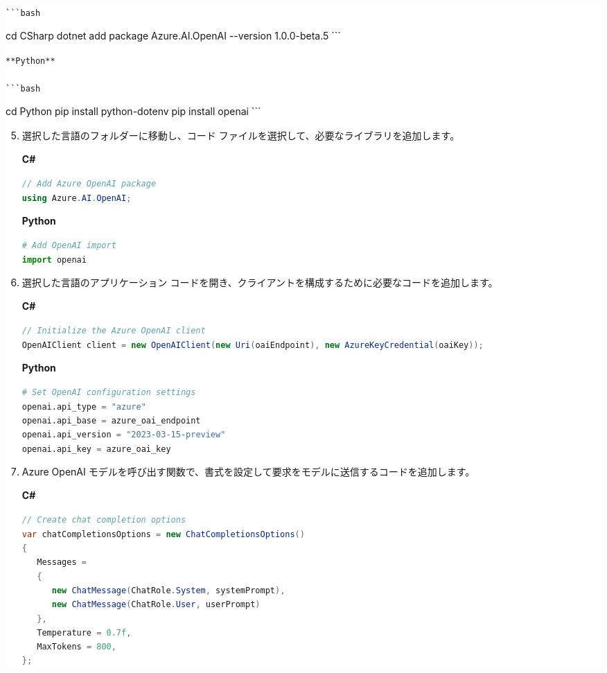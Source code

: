    ```bash
   cd CSharp
   dotnet add package Azure.AI.OpenAI --version 1.0.0-beta.5
    ```

    **Python**

    ```bash
   cd Python
   pip install python-dotenv
   pip install openai
    ```

5. 選択した言語のフォルダーに移動し、コード ファイルを選択して、必要なライブラリを追加します。

    **C#**

    ```csharp
   // Add Azure OpenAI package
   using Azure.AI.OpenAI;
    ```

    **Python**

    ```python
   # Add OpenAI import
   import openai
    ```

5. 選択した言語のアプリケーション コードを開き、クライアントを構成するために必要なコードを追加します。

    **C#**

    ```csharp
   // Initialize the Azure OpenAI client
   OpenAIClient client = new OpenAIClient(new Uri(oaiEndpoint), new AzureKeyCredential(oaiKey));
    ```

    **Python**

    ```python
   # Set OpenAI configuration settings
   openai.api_type = "azure"
   openai.api_base = azure_oai_endpoint
   openai.api_version = "2023-03-15-preview"
   openai.api_key = azure_oai_key
    ```

6. Azure OpenAI モデルを呼び出す関数で、書式を設定して要求をモデルに送信するコードを追加します。

    **C#**

    ```csharp
   // Create chat completion options
   var chatCompletionsOptions = new ChatCompletionsOptions()
   {
       Messages =
       {
          new ChatMessage(ChatRole.System, systemPrompt),
          new ChatMessage(ChatRole.User, userPrompt)
       },
       Temperature = 0.7f,
       MaxTokens = 800,
   };
